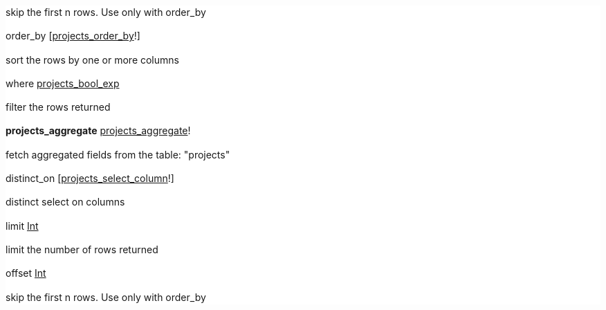 skip the first n rows. Use only with order_by

</td>
</tr>
<tr>
<td colspan="2" align="right" valign="top">order_by</td>
<td valign="top">[<a href="#projects_order_by">projects_order_by</a>!]</td>
<td>

sort the rows by one or more columns

</td>
</tr>
<tr>
<td colspan="2" align="right" valign="top">where</td>
<td valign="top"><a href="#projects_bool_exp">projects_bool_exp</a></td>
<td>

filter the rows returned

</td>
</tr>
<tr>
<td colspan="2" valign="top"><strong id="query_root.projects_aggregate">projects_aggregate</strong></td>
<td valign="top"><a href="#projects_aggregate">projects_aggregate</a>!</td>
<td>

fetch aggregated fields from the table: "projects"

</td>
</tr>
<tr>
<td colspan="2" align="right" valign="top">distinct_on</td>
<td valign="top">[<a href="#projects_select_column">projects_select_column</a>!]</td>
<td>

distinct select on columns

</td>
</tr>
<tr>
<td colspan="2" align="right" valign="top">limit</td>
<td valign="top"><a href="#int">Int</a></td>
<td>

limit the number of rows returned

</td>
</tr>
<tr>
<td colspan="2" align="right" valign="top">offset</td>
<td valign="top"><a href="#int">Int</a></td>
<td>

skip the first n rows. Use only with order_by
